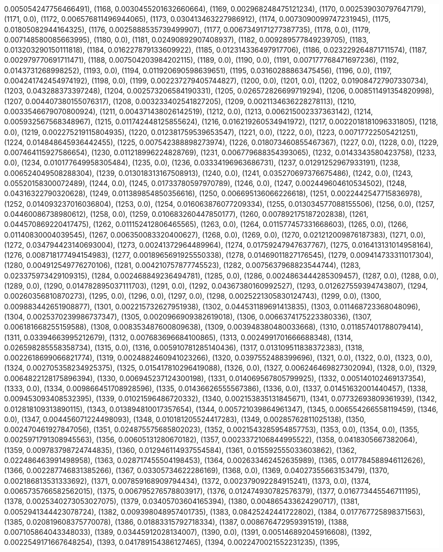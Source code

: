 0.005054247756466491), (1168, 0.0030455201632660664), (1169, 0.002968248475121234), (1170, 0.002539030797647179), (1171, 0.0), (1172, 0.006576811496944065), (1173, 0.030413463227986912), (1174, 0.0073090099747231945), (1175, 0.01805082944164325), (1176, 0.0025888535739499907), (1177, 0.0067349171277387735), (1178, 0.0), (1179, 0.007148580085663995), (1180, 0.0), (1181, 0.02490892907408937), (1182, 0.009289577849239705), (1183, 0.013203290150111818), (1184, 0.016227879133609922), (1185, 0.012314336497917706), (1186, 0.023229264871711574), (1187, 0.002979770691711471), (1188, 0.007504203984202115), (1189, 0.0), (1190, 0.0), (1191, 0.007177768471697236), (1192, 0.0143731268998252), (1193, 0.0), (1194, 0.011920690598639651), (1195, 0.03160288863475456), (1196, 0.0), (1197, 0.004241742454974192), (1198, 0.0), (1199, 0.002237279405744827), (1200, 0.0), (1201, 0.0), (1202, 0.019084727907330734), (1203, 0.043288373397248), (1204, 0.002573206584190331), (1205, 0.026572826699719294), (1206, 0.008511491354820998), (1207, 0.004407380155076317), (1208, 0.003233402541827205), (1209, 0.0021134636228278113), (1210, 0.0033546679070800924), (1211, 0.004371438026142519), (1212, 0.0), (1213, 0.006215002337363142), (1214, 0.005932567568348967), (1215, 0.011742448125855624), (1216, 0.016219260534941972), (1217, 0.0022018181096331805), (1218, 0.0), (1219, 0.002275219115804935), (1220, 0.012381759539653547), (1221, 0.0), (1222, 0.0), (1223, 0.00717722505421251), (1224, 0.014848645936442455), (1225, 0.007542388898273974), (1226, 0.018073460855467367), (1227, 0.0), (1228, 0.0), (1229, 0.007464115927586654), (1230, 0.011218996224828769), (1231, 0.006779688354393065), (1232, 0.0143343580423758), (1233, 0.0), (1234, 0.010177649958305484), (1235, 0.0), (1236, 0.03334196963686731), (1237, 0.01291252967933191), (1238, 0.006524049508288304), (1239, 0.013018313167508913), (1240, 0.0), (1241, 0.035270697376675486), (1242, 0.0), (1243, 0.05520158300072489), (1244, 0.0), (1245, 0.01733780597970789), (1246, 0.0), (1247, 0.002449604610534502), (1248, 0.04316322790320628), (1249, 0.011389854850356616), (1250, 0.006695136066226618), (1251, 0.0022442547715836978), (1252, 0.014093237016036804), (1253, 0.0), (1254, 0.016063876077209334), (1255, 0.013034577088155506), (1256, 0.0), (1257, 0.04460086738980612), (1258, 0.0), (1259, 0.010683260447850177), (1260, 0.007892175187202838), (1261, 0.044570869220417475), (1262, 0.011152412806465565), (1263, 0.0), (1264, 0.011577457331668603), (1265, 0.0), (1266, 0.01140830004039545), (1267, 0.006350083320400627), (1268, 0.0), (1269, 0.0), (1270, 0.021212009876187383), (1271, 0.0), (1272, 0.034794423140693004), (1273, 0.00241372964489964), (1274, 0.01759247947637767), (1275, 0.016413131014958164), (1276, 0.008718177494154983), (1277, 0.0018965691925550338), (1278, 0.01469011827176545), (1279, 0.009414733311017304), (1280, 0.004912549776270106), (1281, 0.004210757877745523), (1282, 0.0075637968823544744), (1283, 0.023375973429109315), (1284, 0.002468849236494781), (1285, 0.0), (1286, 0.0024863444285309457), (1287, 0.0), (1288, 0.0), (1289, 0.0), (1290, 0.014782895037111703), (1291, 0.0), (1292, 0.04367380160992527), (1293, 0.012627559394743807), (1294, 0.00260356810870273), (1295, 0.0), (1296, 0.0), (1297, 0.0), (1298, 0.0025221305830124743), (1299, 0.0), (1300, 0.009883442651908877), (1301, 0.002215732627951938), (1302, 0.044531189691413835), (1303, 0.011468723368048096), (1304, 0.0025370239986737347), (1305, 0.0020966909382619018), (1306, 0.0066374175223380336), (1307, 0.006181668255159588), (1308, 0.008353487600809638), (1309, 0.003948380480033668), (1310, 0.011857401788079414), (1311, 0.03394663995212679), (1312, 0.007683696684100865), (1313, 0.0024991701666688348), (1314, 0.026598285558358734), (1315, 0.0), (1316, 0.005910781285140436), (1317, 0.013109511838372383), (1318, 0.0022618699066821774), (1319, 0.0024882460941023266), (1320, 0.0397552488399696), (1321, 0.0), (1322, 0.0), (1323, 0.0), (1324, 0.002705358234925375), (1325, 0.015417810296419088), (1326, 0.0), (1327, 0.006246469827302094), (1328, 0.0), (1329, 0.0064822128175896394), (1330, 0.006945237124300198), (1331, 0.014069567805799925), (1332, 0.005140102469137354), (1333, 0.0), (1334, 0.009866451708928596), (1335, 0.01436626555567386), (1336, 0.0), (1337, 0.01451632001440457), (1338, 0.009453093408532395), (1339, 0.01021596486720332), (1340, 0.002153835131845671), (1341, 0.07732693809361939), (1342, 0.012818109313890115), (1343, 0.013894810017357654), (1344, 0.005721039864961347), (1345, 0.006554266558119459), (1346, 0.0), (1347, 0.004456071224498093), (1348, 0.010181205524417283), (1349, 0.00285762811025138), (1350, 0.002470461927847056), (1351, 0.024875575685802023), (1352, 0.0021543285954857753), (1353, 0.0), (1354, 0.0), (1355, 0.0025971791308945563), (1356, 0.00605131280670182), (1357, 0.0023372106844995522), (1358, 0.0418305667382064), (1359, 0.009783798724744835), (1360, 0.012946114937554584), (1361, 0.015592555033603862), (1362, 0.022486463991498958), (1363, 0.028717455504198453), (1364, 0.002633462452635989), (1365, 0.017784588946112626), (1366, 0.002287746831385266), (1367, 0.03305734622286169), (1368, 0.0), (1369, 0.04027355663153479), (1370, 0.002186813531333692), (1371, 0.007859168909794434), (1372, 0.002379092284915241), (1373, 0.0), (1374, 0.0065735766582562015), (1375, 0.006795276578803917), (1376, 0.012474930782576379), (1377, 0.016773445546711195), (1378, 0.0025340273053027075), (1379, 0.03405703604165394), (1380, 0.004865433624290717), (1381, 0.0052941344423078724), (1382, 0.009398048957401735), (1383, 0.08425242441722802), (1384, 0.017767725898371563), (1385, 0.020819608375770078), (1386, 0.01883315792718334), (1387, 0.008676472959391519), (1388, 0.007105864043348033), (1389, 0.03445912028134007), (1390, 0.0), (1391, 0.005146892045916608), (1392, 0.0022549171667648254), (1393, 0.041789154386127465), (1394, 0.0022470021552231235), (1395,